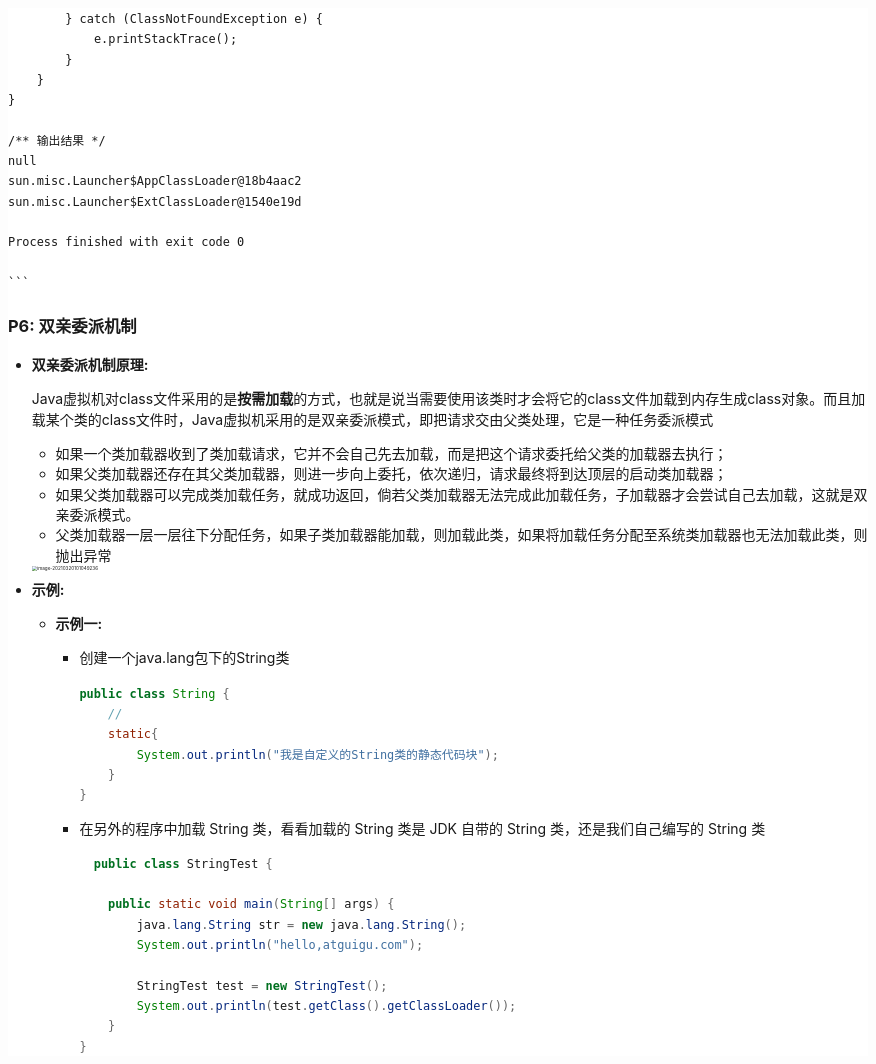             } catch (ClassNotFoundException e) {
                e.printStackTrace();
            }
        }
    }
    
    /** 输出结果 */
    null
    sun.misc.Launcher$AppClassLoader@18b4aac2
    sun.misc.Launcher$ExtClassLoader@1540e19d
    
    Process finished with exit code 0
    
    ```

    

### P6: 双亲委派机制

- **双亲委派机制原理:**

  Java虚拟机对class文件采用的是**按需加载**的方式，也就是说当需要使用该类时才会将它的class文件加载到内存生成class对象。而且加载某个类的class文件时，Java虚拟机采用的是双亲委派模式，即把请求交由父类处理，它是一种任务委派模式

  - 如果一个类加载器收到了类加载请求，它并不会自己先去加载，而是把这个请求委托给父类的加载器去执行；
  - 如果父类加载器还存在其父类加载器，则进一步向上委托，依次递归，请求最终将到达顶层的启动类加载器；
  - 如果父类加载器可以完成类加载任务，就成功返回，倘若父类加载器无法完成此加载任务，子加载器才会尝试自己去加载，这就是双亲委派模式。
  - 父类加载器一层一层往下分配任务，如果子类加载器能加载，则加载此类，如果将加载任务分配至系统类加载器也无法加载此类，则抛出异常

  <img src="https://gitee.com/breeze1002/upic/raw/master/JVM/JVM-1/2021%2008%2009%2018%2057%2048%201628506668%201628506668823%20DRVKMS%20image-20210320101049236.png" alt="image-20210320101049236" style="zoom:33%;float:left" />

- **示例:**

  - **示例一:**

    - 创建一个java.lang包下的String类

      ```java
      public class String {
          //
          static{
              System.out.println("我是自定义的String类的静态代码块");
          }
      }
      
      ```

    - 在另外的程序中加载 String 类，看看加载的 String 类是 JDK 自带的 String 类，还是我们自己编写的 String 类

      ```java
      	public class StringTest {	
      	
          public static void main(String[] args) {
              java.lang.String str = new java.lang.String();
              System.out.println("hello,atguigu.com");
      
              StringTest test = new StringTest();
              System.out.println(test.getClass().getClassLoader());
          }
      }
      